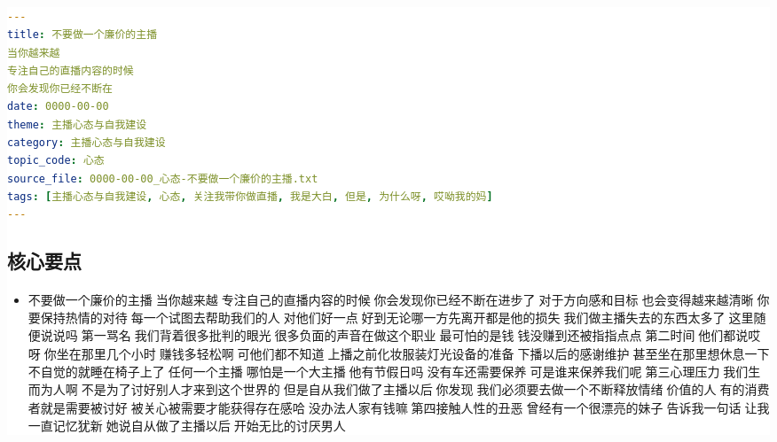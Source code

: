 ```yaml
---
title: 不要做一个廉价的主播
当你越来越
专注自己的直播内容的时候
你会发现你已经不断在
date: 0000-00-00
theme: 主播心态与自我建设
category: 主播心态与自我建设
topic_code: 心态
source_file: 0000-00-00_心态-不要做一个廉价的主播.txt
tags: [主播心态与自我建设, 心态, 关注我带你做直播, 我是大白, 但是, 为什么呀, 哎呦我的妈]
---
```


## 核心要点
- 不要做一个廉价的主播
当你越来越
专注自己的直播内容的时候
你会发现你已经不断在进步了
对于方向感和目标
也会变得越来越清晰
你要保持热情的对待
每一个试图去帮助我们的人
对他们好一点
好到无论哪一方先离开都是他的损失
我们做主播失去的东西太多了
这里随便说说吗
第一骂名
我们背着很多批判的眼光
很多负面的声音在做这个职业
最可怕的是钱
钱没赚到还被指指点点
第二时间
他们都说哎呀
你坐在那里几个小时
赚钱多轻松啊
可他们都不知道
上播之前化妆服装灯光设备的准备
下播以后的感谢维护
甚至坐在那里想休息一下
不自觉的就睡在椅子上了
任何一个主播
哪怕是一个大主播
他有节假日吗
没有车还需要保养
可是谁来保养我们呢
第三心理压力
我们生而为人啊
不是为了讨好别人才来到这个世界的
但是自从我们做了主播以后
你发现
我们必须要去做一个不断释放情绪
价值的人
有的消费者就是需要被讨好
被关心被需要才能获得存在感哈
没办法人家有钱嘛
第四接触人性的丑恶
曾经有一个很漂亮的妹子
告诉我一句话
让我一直记忆犹新
她说自从做了主播以后
开始无比的讨厌男人